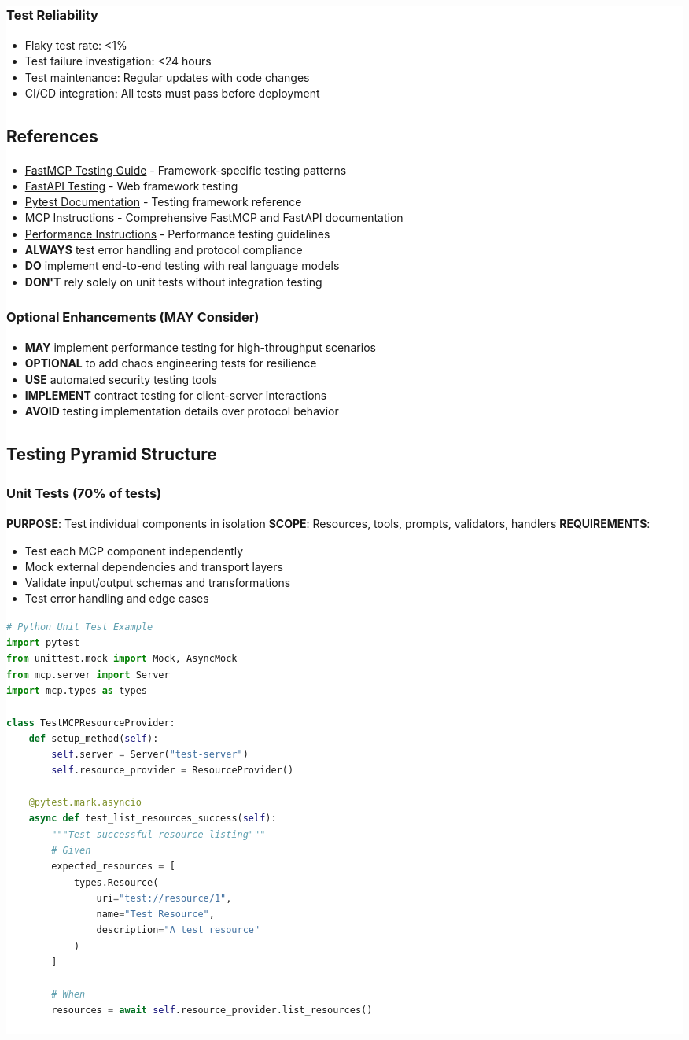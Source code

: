 ### Test Reliability
- Flaky test rate: <1%
- Test failure investigation: <24 hours
- Test maintenance: Regular updates with code changes
- CI/CD integration: All tests must pass before deployment

## References

- [FastMCP Testing Guide](https://gofastmcp.com/testing) - Framework-specific testing patterns
- [FastAPI Testing](https://fastapi.tiangolo.com/tutorial/testing/) - Web framework testing
- [Pytest Documentation](https://docs.pytest.org/) - Testing framework reference
- [MCP Instructions](./mcp.instructions.md) - Comprehensive FastMCP and FastAPI documentation
- [Performance Instructions](./performance.instructions.md) - Performance testing guidelines
- **ALWAYS** test error handling and protocol compliance
- **DO** implement end-to-end testing with real language models
- **DON'T** rely solely on unit tests without integration testing

### Optional Enhancements (**MAY** Consider)
- **MAY** implement performance testing for high-throughput scenarios
- **OPTIONAL** to add chaos engineering tests for resilience
- **USE** automated security testing tools
- **IMPLEMENT** contract testing for client-server interactions
- **AVOID** testing implementation details over protocol behavior

## Testing Pyramid Structure

### Unit Tests (70% of tests)
**PURPOSE**: Test individual components in isolation
**SCOPE**: Resources, tools, prompts, validators, handlers
**REQUIREMENTS**:
- Test each MCP component independently
- Mock external dependencies and transport layers
- Validate input/output schemas and transformations
- Test error handling and edge cases

```python
# Python Unit Test Example
import pytest
from unittest.mock import Mock, AsyncMock
from mcp.server import Server
import mcp.types as types

class TestMCPResourceProvider:
    def setup_method(self):
        self.server = Server("test-server")
        self.resource_provider = ResourceProvider()
    
    @pytest.mark.asyncio
    async def test_list_resources_success(self):
        """Test successful resource listing"""
        # Given
        expected_resources = [
            types.Resource(
                uri="test://resource/1",
                name="Test Resource",
                description="A test resource"
            )
        ]
        
        # When
        resources = await self.resource_provider.list_resources()
        
```